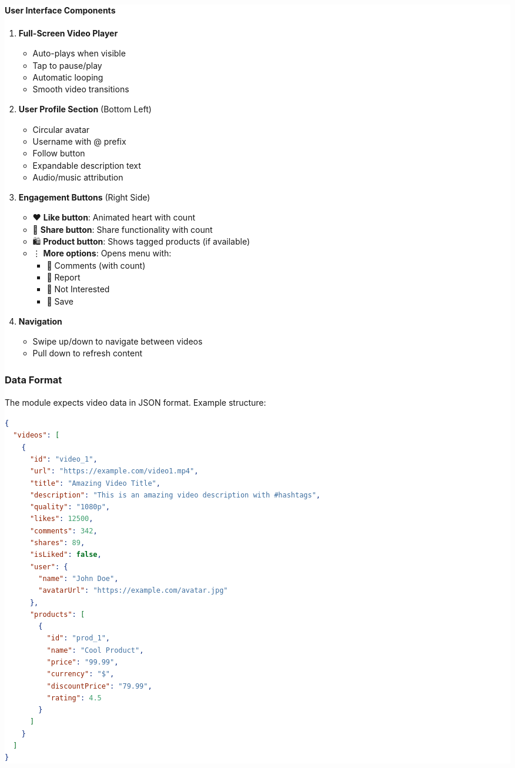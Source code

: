 #### User Interface Components

1. **Full-Screen Video Player**
   - Auto-plays when visible
   - Tap to pause/play
   - Automatic looping
   - Smooth video transitions

2. **User Profile Section** (Bottom Left)
   - Circular avatar
   - Username with @ prefix
   - Follow button
   - Expandable description text
   - Audio/music attribution

3. **Engagement Buttons** (Right Side)
   - ❤️ **Like button**: Animated heart with count
   - 🔗 **Share button**: Share functionality with count
   - 🛍️ **Product button**: Shows tagged products (if available)
   - ⋮ **More options**: Opens menu with:
     - 💬 Comments (with count)
     - 🚩 Report
     - 🚫 Not Interested
     - 🔖 Save

4. **Navigation**
   - Swipe up/down to navigate between videos
   - Pull down to refresh content

### Data Format

The module expects video data in JSON format. Example structure:

```json
{
  "videos": [
    {
      "id": "video_1",
      "url": "https://example.com/video1.mp4",
      "title": "Amazing Video Title",
      "description": "This is an amazing video description with #hashtags",
      "quality": "1080p",
      "likes": 12500,
      "comments": 342,
      "shares": 89,
      "isLiked": false,
      "user": {
        "name": "John Doe",
        "avatarUrl": "https://example.com/avatar.jpg"
      },
      "products": [
        {
          "id": "prod_1",
          "name": "Cool Product",
          "price": "99.99",
          "currency": "$",
          "discountPrice": "79.99",
          "rating": 4.5
        }
      ]
    }
  ]
}
```
